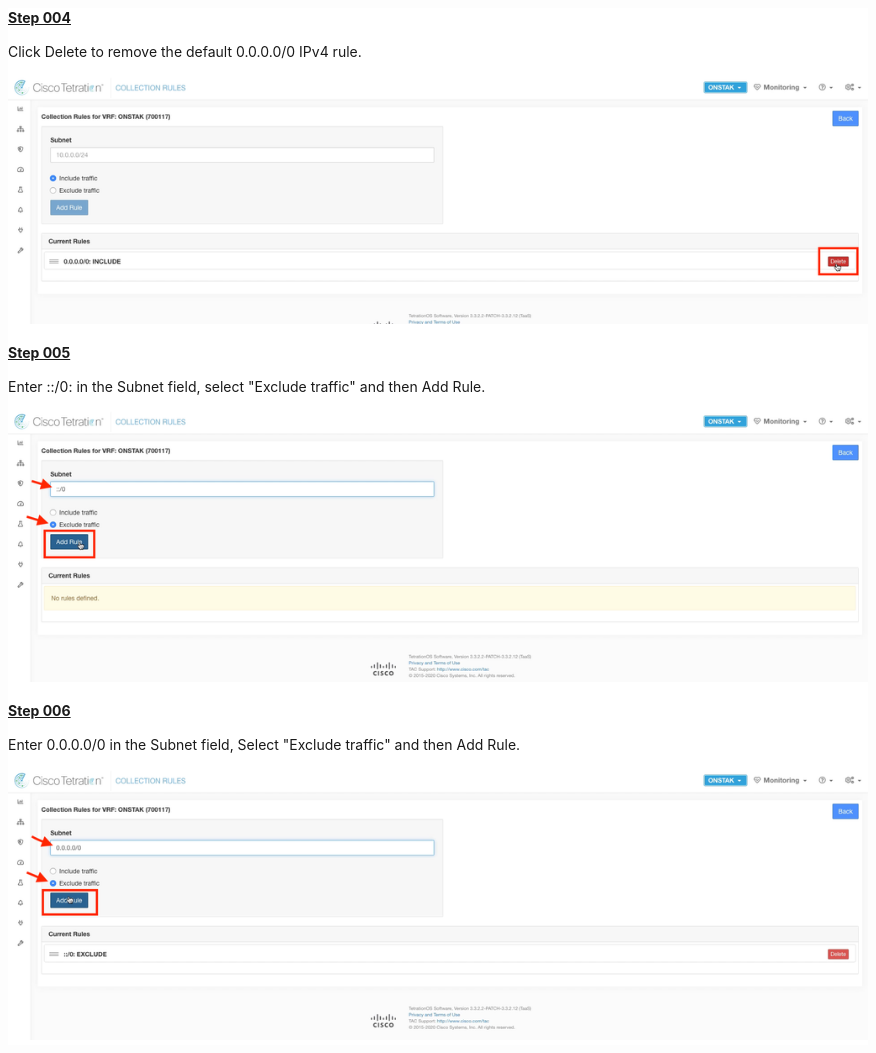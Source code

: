 

<div class="step" id="step-004"><a href="#step-004" style="font-weight:bold">Step 004</a></div>  

Click Delete to remove the default 0.0.0.0/0 IPv4 rule.

<a href="images/module_03-01_004.png"><img src="images/module_03-01_004.png" style="width:100%;height:100%;"></a>  



<div class="step" id="step-005"><a href="#step-005" style="font-weight:bold">Step 005</a></div>

Enter ::/0: in the Subnet field,  select "Exclude traffic" and then Add Rule.  

<a href="images/module_03-01_005.png"><img src="images/module_03-01_005.png" style="width:100%;height:100%;"></a>  



<div class="step" id="step-006"><a href="#step-006" style="font-weight:bold">Step 006</a></div>

 Enter 0.0.0.0/0 in the Subnet field, Select "Exclude traffic" and then Add Rule.  


<a href="images/module_03-01_006.png"><img src="images/module_03-01_006.png" style="width:100%;height:100%;"></a>  
